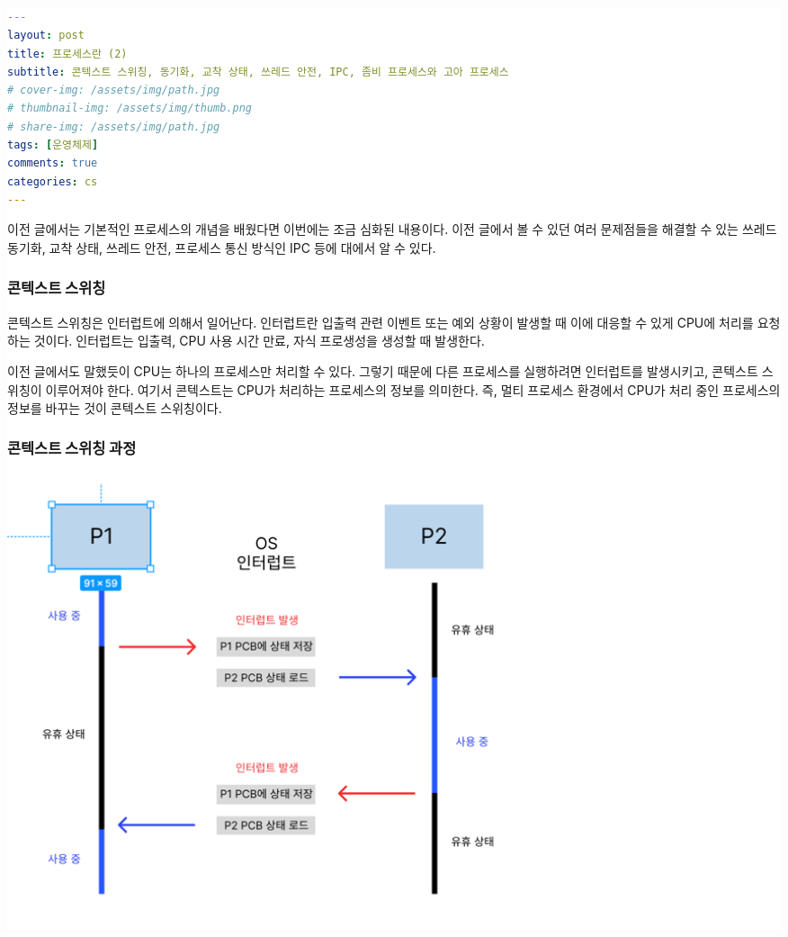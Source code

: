 ```yaml
---
layout: post
title: 프로세스란 (2)
subtitle: 콘텍스트 스위칭, 동기화, 교착 상태, 쓰레드 안전, IPC, 좀비 프로세스와 고아 프로세스
# cover-img: /assets/img/path.jpg
# thumbnail-img: /assets/img/thumb.png
# share-img: /assets/img/path.jpg
tags: [운영체제]
comments: true
categories: cs
---
```

이전 글에서는 기본적인 프로세스의 개념을 배웠다면 이번에는 조금 심화된 내용이다. 이전 글에서 볼 수 있던 여러 문제점들을 해결할 수 있는 쓰레드 동기화, 교착 상태, 쓰레드 안전, 프로세스 통신 방식인 IPC 등에 대에서 알 수 있다.

### 콘텍스트 스위칭

콘텍스트 스위칭은 인터럽트에 의해서 일어난다. 인터럽트란 입출력 관련 이벤트 또는 예외 상황이 발생할 때 이에 대응할 수 있게 CPU에 처리를 요청하는 것이다. 인터럽트는 입출력, CPU 사용 시간 만료, 자식 프로생성을 생성할 때 발생한다.

이전 글에서도 말했듯이 CPU는 하나의 프로세스만 처리할 수 있다. 그렇기 때문에 다른 프로세스를 실행하려면 인터럽트를 발생시키고, 콘텍스트 스위칭이 이루어져야 한다. 여기서 콘텍스트는 CPU가 처리하는 프로세스의 정보를 의미한다. 즉, 멀티 프로세스 환경에서 CPU가 처리 중인 프로세스의 정보를 바꾸는 것이 콘텍스트 스위칭이다.

### 콘텍스트 스위칭 과정

<img src="../../assets/img/posts/2024-04-19-cs-operation-system-3-picture-1.png" width="580" height="500"/>
